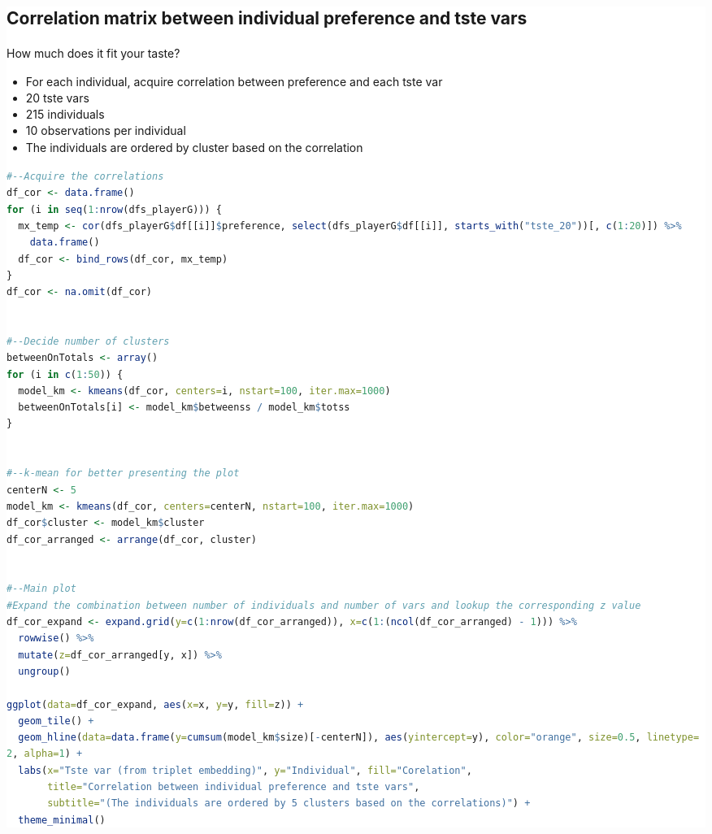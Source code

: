 Correlation matrix between individual preference and tste vars
--------------------------------------------------------------

How much does it fit your taste?

-   For each individual, acquire correlation between preference and each tste var
-   20 tste vars
-   215 individuals
-   10 observations per individual
-   The individuals are ordered by cluster based on the correlation

``` r
#--Acquire the correlations
df_cor <- data.frame()
for (i in seq(1:nrow(dfs_playerG))) {
  mx_temp <- cor(dfs_playerG$df[[i]]$preference, select(dfs_playerG$df[[i]], starts_with("tste_20"))[, c(1:20)]) %>%
    data.frame()
  df_cor <- bind_rows(df_cor, mx_temp)
}
df_cor <- na.omit(df_cor)


#--Decide number of clusters
betweenOnTotals <- array()
for (i in c(1:50)) {
  model_km <- kmeans(df_cor, centers=i, nstart=100, iter.max=1000)
  betweenOnTotals[i] <- model_km$betweenss / model_km$totss
}


#--k-mean for better presenting the plot
centerN <- 5
model_km <- kmeans(df_cor, centers=centerN, nstart=100, iter.max=1000)
df_cor$cluster <- model_km$cluster
df_cor_arranged <- arrange(df_cor, cluster)


#--Main plot
#Expand the combination between number of individuals and number of vars and lookup the corresponding z value
df_cor_expand <- expand.grid(y=c(1:nrow(df_cor_arranged)), x=c(1:(ncol(df_cor_arranged) - 1))) %>%
  rowwise() %>%
  mutate(z=df_cor_arranged[y, x]) %>%
  ungroup()

ggplot(data=df_cor_expand, aes(x=x, y=y, fill=z)) +
  geom_tile() + 
  geom_hline(data=data.frame(y=cumsum(model_km$size)[-centerN]), aes(yintercept=y), color="orange", size=0.5, linetype=2, alpha=1) +
  labs(x="Tste var (from triplet embedding)", y="Individual", fill="Corelation",
       title="Correlation between individual preference and tste vars",
       subtitle="(The individuals are ordered by 5 clusters based on the correlations)") +
  theme_minimal()
```
